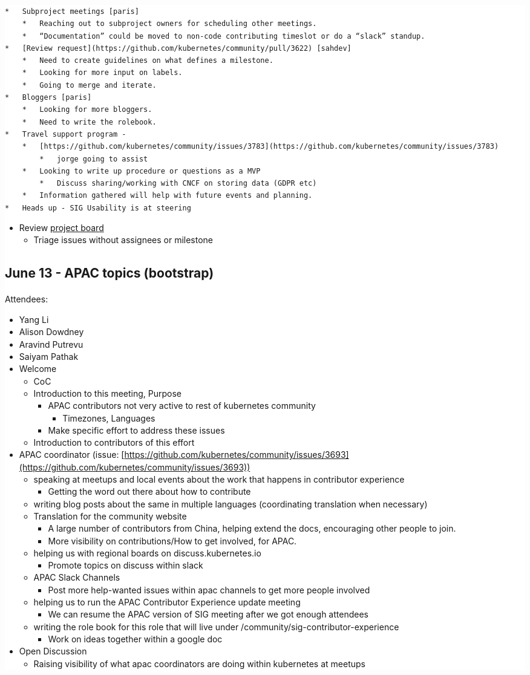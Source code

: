     *   Subproject meetings [paris]
        *   Reaching out to subproject owners for scheduling other meetings.
        *   “Documentation” could be moved to non-code contributing timeslot or do a “slack” standup.
    *   [Review request](https://github.com/kubernetes/community/pull/3622) [sahdev]
        *   Need to create guidelines on what defines a milestone.
        *   Looking for more input on labels.
        *   Going to merge and iterate.
    *   Bloggers [paris]
        *   Looking for more bloggers.
        *   Need to write the rolebook.  
    *   Travel support program - 
        *   [https://github.com/kubernetes/community/issues/3783](https://github.com/kubernetes/community/issues/3783)
            *   jorge going to assist
        *   Looking to write up procedure or questions as a MVP
            *   Discuss sharing/working with CNCF on storing data (GDPR etc)
        *   Information gathered will help with future events and planning.
    *   Heads up - SIG Usability is at steering
*   Review [project board](https://github.com/orgs/kubernetes/projects/1)
    *   Triage issues without assignees or milestone


## June 13 - APAC topics (bootstrap)

Attendees:



*   Yang Li
*   Alison Dowdney
*   Aravind Putrevu
*   Saiyam Pathak
*   Welcome
    *   CoC
    *   Introduction to this meeting, Purpose
        *   APAC contributors not very active to rest of kubernetes community
            *   Timezones, Languages
        *   Make specific effort to address these issues
    *   Introduction to contributors of this effort
*   APAC coordinator (issue: [https://github.com/kubernetes/community/issues/3693](https://github.com/kubernetes/community/issues/3693))
    *   speaking at meetups and local events about the work that happens in contributor experience
        *   Getting the word out there about how to contribute
    *   writing blog posts about the same in multiple languages (coordinating translation when necessary)
    *   Translation for the community website
        *   A large number of contributors from China, helping extend the docs, encouraging other people to join.
        *   More visibility on contributions/How to get involved, for APAC.
    *   helping us with regional boards on discuss.kubernetes.io
        *   Promote topics on discuss within slack
    *   APAC Slack Channels
        *   Post more help-wanted issues within apac channels to get more people involved
    *   helping us to run the APAC Contributor Experience update meeting
        *   We can resume the APAC version of SIG meeting after we got enough attendees
    *   writing the role book for this role that will live under /community/sig-contributor-experience
        *   Work on ideas together within a google doc
*   Open Discussion
    *   Raising visibility of what apac coordinators are doing within kubernetes at meetups
